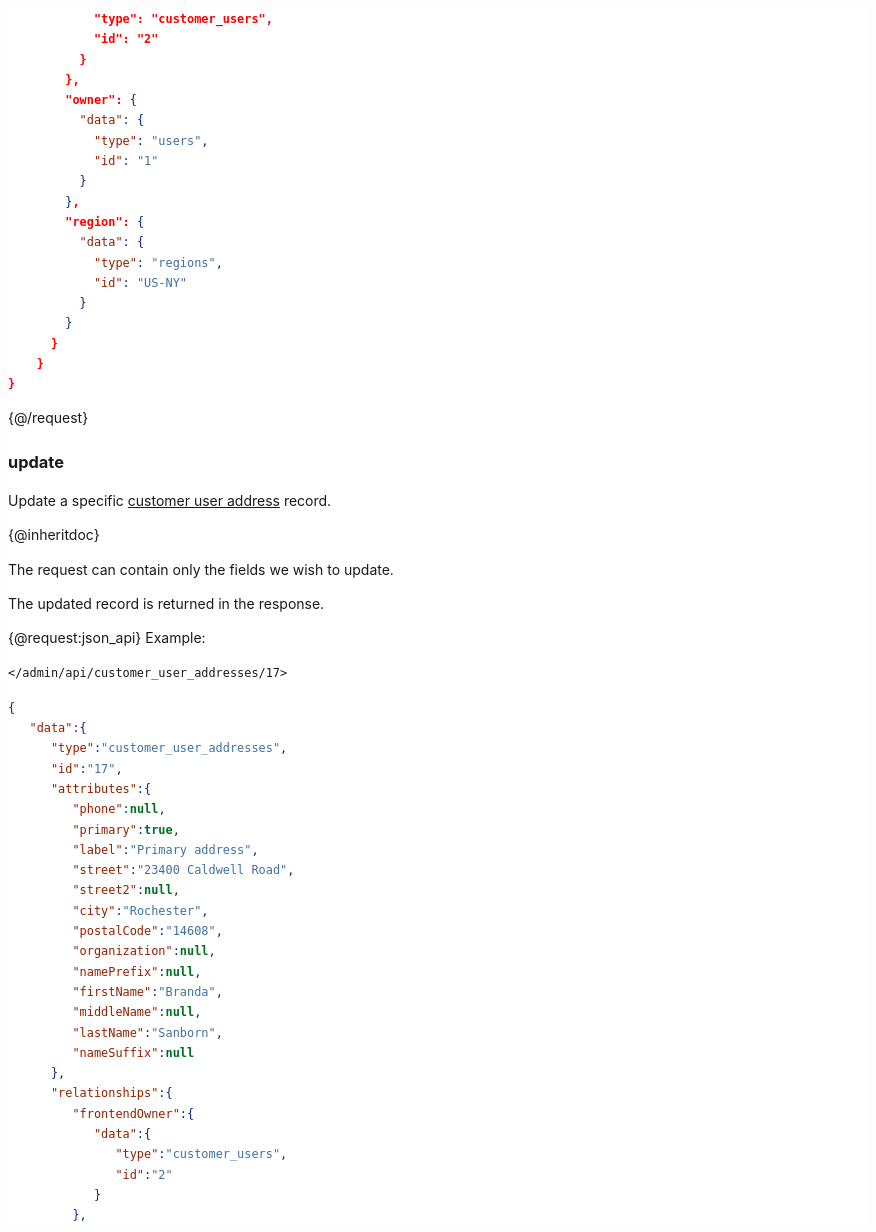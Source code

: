 ```JSON
            "type": "customer_users",
            "id": "2"
          }
        },
        "owner": {
          "data": {
            "type": "users",
            "id": "1"
          }
        },
        "region": {
          "data": {
            "type": "regions",
            "id": "US-NY"
          }
        }
      }
    }
}
```
{@/request}

### update

Update a specific <a href="https://www.oroinc.com/doc/orocommerce/current/user-guide/getting-started/common-actions/manage-address-book#user-guide-getting-started-address-book">customer user address</a> record.

{@inheritdoc}

The request can contain only the fields we wish to update.

The updated record is returned in the response.

{@request:json_api}
Example:

`</admin/api/customer_user_addresses/17>`

```JSON
{
   "data":{
      "type":"customer_user_addresses",
      "id":"17",
      "attributes":{
         "phone":null,
         "primary":true,
         "label":"Primary address",
         "street":"23400 Caldwell Road",
         "street2":null,
         "city":"Rochester",
         "postalCode":"14608",
         "organization":null,
         "namePrefix":null,
         "firstName":"Branda",
         "middleName":null,
         "lastName":"Sanborn",
         "nameSuffix":null
      },
      "relationships":{
         "frontendOwner":{
            "data":{
               "type":"customer_users",
               "id":"2"
            }
         },
```